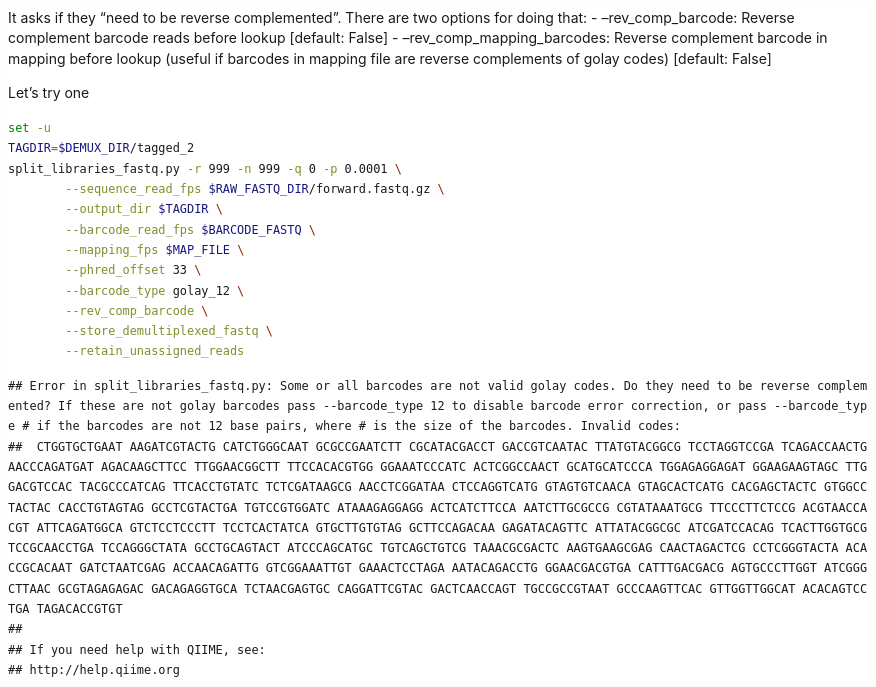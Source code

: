 It asks if they “need to be reverse complemented”. There are two options
for doing that: - –rev\_comp\_barcode: Reverse complement barcode reads
before lookup \[default: False\] - –rev\_comp\_mapping\_barcodes:
Reverse complement barcode in mapping before lookup (useful if barcodes
in mapping file are reverse complements of golay codes) \[default:
False\]

Let’s try one

``` bash
set -u
TAGDIR=$DEMUX_DIR/tagged_2
split_libraries_fastq.py -r 999 -n 999 -q 0 -p 0.0001 \
        --sequence_read_fps $RAW_FASTQ_DIR/forward.fastq.gz \
        --output_dir $TAGDIR \
        --barcode_read_fps $BARCODE_FASTQ \
        --mapping_fps $MAP_FILE \
        --phred_offset 33 \
        --barcode_type golay_12 \
        --rev_comp_barcode \
        --store_demultiplexed_fastq \
        --retain_unassigned_reads
```

    ## Error in split_libraries_fastq.py: Some or all barcodes are not valid golay codes. Do they need to be reverse complemented? If these are not golay barcodes pass --barcode_type 12 to disable barcode error correction, or pass --barcode_type # if the barcodes are not 12 base pairs, where # is the size of the barcodes. Invalid codes:
    ##  CTGGTGCTGAAT AAGATCGTACTG CATCTGGGCAAT GCGCCGAATCTT CGCATACGACCT GACCGTCAATAC TTATGTACGGCG TCCTAGGTCCGA TCAGACCAACTG AACCCAGATGAT AGACAAGCTTCC TTGGAACGGCTT TTCCACACGTGG GGAAATCCCATC ACTCGGCCAACT GCATGCATCCCA TGGAGAGGAGAT GGAAGAAGTAGC TTGGACGTCCAC TACGCCCATCAG TTCACCTGTATC TCTCGATAAGCG AACCTCGGATAA CTCCAGGTCATG GTAGTGTCAACA GTAGCACTCATG CACGAGCTACTC GTGGCCTACTAC CACCTGTAGTAG GCCTCGTACTGA TGTCCGTGGATC ATAAAGAGGAGG ACTCATCTTCCA AATCTTGCGCCG CGTATAAATGCG TTCCCTTCTCCG ACGTAACCACGT ATTCAGATGGCA GTCTCCTCCCTT TCCTCACTATCA GTGCTTGTGTAG GCTTCCAGACAA GAGATACAGTTC ATTATACGGCGC ATCGATCCACAG TCACTTGGTGCG TCCGCAACCTGA TCCAGGGCTATA GCCTGCAGTACT ATCCCAGCATGC TGTCAGCTGTCG TAAACGCGACTC AAGTGAAGCGAG CAACTAGACTCG CCTCGGGTACTA ACACCGCACAAT GATCTAATCGAG ACCAACAGATTG GTCGGAAATTGT GAAACTCCTAGA AATACAGACCTG GGAACGACGTGA CATTTGACGACG AGTGCCCTTGGT ATCGGGCTTAAC GCGTAGAGAGAC GACAGAGGTGCA TCTAACGAGTGC CAGGATTCGTAC GACTCAACCAGT TGCCGCCGTAAT GCCCAAGTTCAC GTTGGTTGGCAT ACACAGTCCTGA TAGACACCGTGT
    ## 
    ## If you need help with QIIME, see:
    ## http://help.qiime.org
